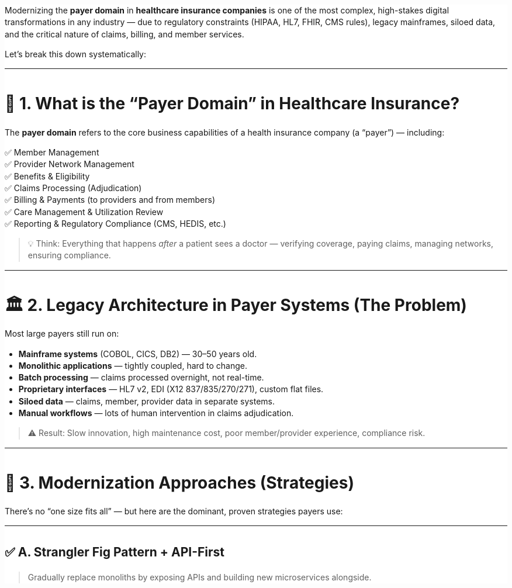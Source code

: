 Modernizing the **payer domain** in **healthcare insurance companies** is one of the most complex, high-stakes digital transformations in any industry — due to regulatory constraints (HIPAA, HL7, FHIR, CMS rules), legacy mainframes, siloed data, and the critical nature of claims, billing, and member services.

Let’s break this down systematically:

---

# 🧭 1. What is the “Payer Domain” in Healthcare Insurance?

The **payer domain** refers to the core business capabilities of a health insurance company (a “payer”) — including:

✅ Member Management  
✅ Provider Network Management  
✅ Benefits & Eligibility  
✅ Claims Processing (Adjudication)  
✅ Billing & Payments (to providers and from members)  
✅ Care Management & Utilization Review  
✅ Reporting & Regulatory Compliance (CMS, HEDIS, etc.)

> 💡 Think: Everything that happens *after* a patient sees a doctor — verifying coverage, paying claims, managing networks, ensuring compliance.

---

# 🏛️ 2. Legacy Architecture in Payer Systems (The Problem)

Most large payers still run on:

- **Mainframe systems** (COBOL, CICS, DB2) — 30–50 years old.
- **Monolithic applications** — tightly coupled, hard to change.
- **Batch processing** — claims processed overnight, not real-time.
- **Proprietary interfaces** — HL7 v2, EDI (X12 837/835/270/271), custom flat files.
- **Siloed data** — claims, member, provider data in separate systems.
- **Manual workflows** — lots of human intervention in claims adjudication.

> ⚠️ Result: Slow innovation, high maintenance cost, poor member/provider experience, compliance risk.

---

# 🚀 3. Modernization Approaches (Strategies)

There’s no “one size fits all” — but here are the dominant, proven strategies payers use:

---

## ✅ A. Strangler Fig Pattern + API-First

> Gradually replace monoliths by exposing APIs and building new microservices alongside.
